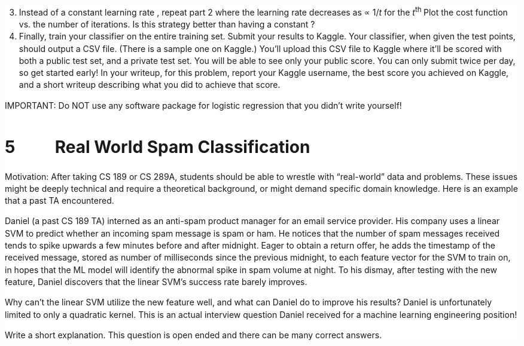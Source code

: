 <ol start="3">
<li>Instead of a constant learning rate , repeat part 2 where the learning rate decreases as ∝ 1/<em>t </em>for the <em>t</em><sup>th </sup> Plot the cost function vs. the number of iterations. Is this strategy better than having a constant ?</li>
<li>Finally, train your classifier on the entire training set. Submit your results to Kaggle. Your classifier, when given the test points, should output a CSV file. (There is a sample one on Kaggle.) You’ll upload this CSV file to Kaggle where it’ll be scored with both a public test set, and a private test set. You will be able to see only your public score. You can only submit twice per day, so get started early! In your writeup, for this problem, report your Kaggle username, the best score you achieved on Kaggle, and a short writeup describing what you did to achieve that score.</li>
</ol>
IMPORTANT: Do NOT use any software package for logistic regression that you didn’t write yourself!

<h1>5&nbsp;&nbsp;&nbsp;&nbsp;&nbsp;&nbsp;&nbsp;&nbsp;&nbsp; Real World Spam Classification</h1>
Motivation: After taking CS 189 or CS 289A, students should be able to wrestle with “real-world” data and problems. These issues might be deeply technical and require a theoretical background, or might demand specific domain knowledge. Here is an example that a past TA encountered.

Daniel (a past CS 189 TA) interned as an anti-spam product manager for an email service provider. His company uses a linear SVM to predict whether an incoming spam message is spam or ham. He notices that the number of spam messages received tends to spike upwards a few minutes before and after midnight. Eager to obtain a return offer, he adds the timestamp of the received message, stored as number of milliseconds since the previous midnight, to each feature vector for the SVM to train on, in hopes that the ML model will identify the abnormal spike in spam volume at night. To his dismay, after testing with the new feature, Daniel discovers that the linear SVM’s success rate barely improves.

Why can’t the linear SVM utilize the new feature well, and what can Daniel do to improve his results? Daniel is unfortunately limited to only a quadratic kernel. This is an actual interview question Daniel received for a machine learning engineering position!

Write a short explanation. This question is open ended and there can be many correct answers.
